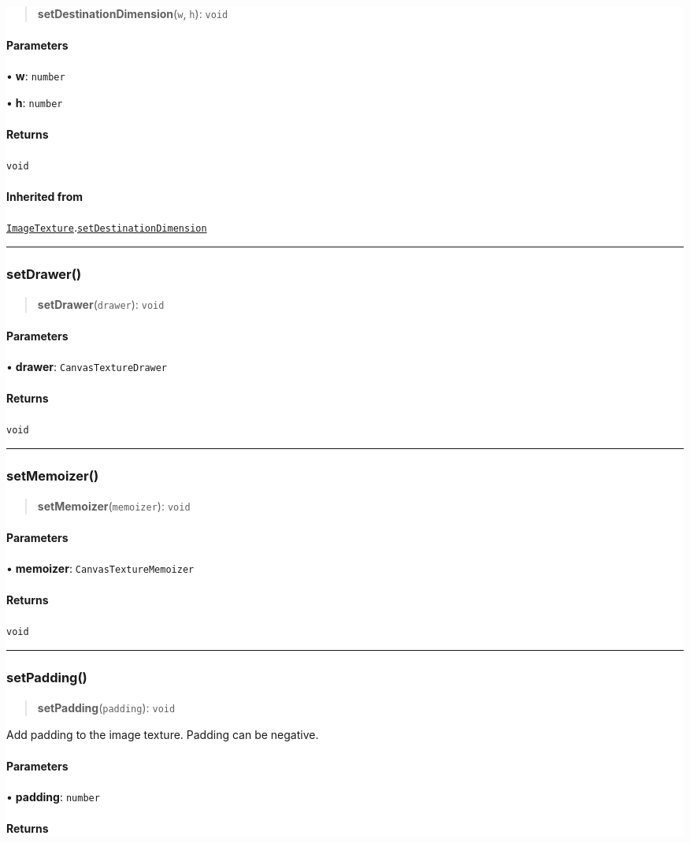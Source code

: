 > **setDestinationDimension**(`w`, `h`): `void`

#### Parameters

• **w**: `number`

• **h**: `number`

#### Returns

`void`

#### Inherited from

[`ImageTexture`](ImageTexture).[`setDestinationDimension`](ImageTexture#setdestinationdimension)

***

### setDrawer()

> **setDrawer**(`drawer`): `void`

#### Parameters

• **drawer**: `CanvasTextureDrawer`

#### Returns

`void`

***

### setMemoizer()

> **setMemoizer**(`memoizer`): `void`

#### Parameters

• **memoizer**: `CanvasTextureMemoizer`

#### Returns

`void`

***

### setPadding()

> **setPadding**(`padding`): `void`

Add padding to the image texture. Padding can be negative.

#### Parameters

• **padding**: `number`

#### Returns
